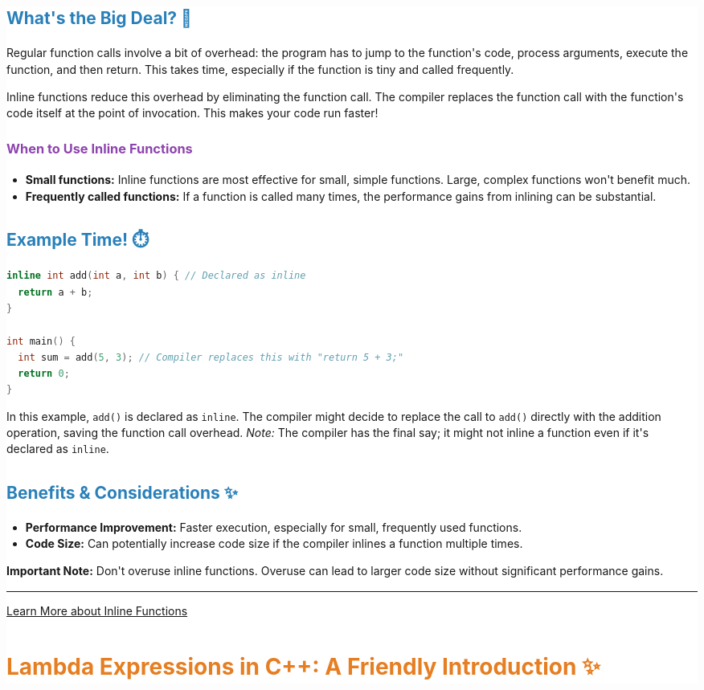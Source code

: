 ## <span style="color:#2980b9">What's the Big Deal? 🤔</span>

Regular function calls involve a bit of overhead: the program has to jump to the function's code, process arguments, execute the function, and then return.  This takes time, especially if the function is tiny and called frequently.

Inline functions reduce this overhead by eliminating the function call. The compiler replaces the function call with the function's code itself at the point of invocation. This makes your code run faster!

### <span style="color:#8e44ad">When to Use Inline Functions</span>

* **Small functions:** Inline functions are most effective for small, simple functions.  Large, complex functions won't benefit much.
* **Frequently called functions:**  If a function is called many times, the performance gains from inlining can be substantial.

## <span style="color:#2980b9">Example Time! ⏱️</span>

```c++
inline int add(int a, int b) { // Declared as inline
  return a + b;
}

int main() {
  int sum = add(5, 3); // Compiler replaces this with "return 5 + 3;"
  return 0;
}
```

In this example, `add()` is declared as `inline`. The compiler might decide to replace the call to `add()` directly with the addition operation, saving the function call overhead.  _Note:_ The compiler has the final say; it might not inline a function even if it's declared as `inline`.


## <span style="color:#2980b9">Benefits & Considerations ✨</span>

* **Performance Improvement:**  Faster execution, especially for small, frequently used functions.
* **Code Size:**  Can potentially increase code size if the compiler inlines a function multiple times.

**Important Note:**  Don't overuse inline functions.  Overuse can lead to larger code size without significant performance gains.

---

[Learn More about Inline Functions](https://www.geeksforgeeks.org/inline-functions-cpp/)




# <span style="color:#e67e22">Lambda Expressions in C++:  A Friendly Introduction ✨</span>
